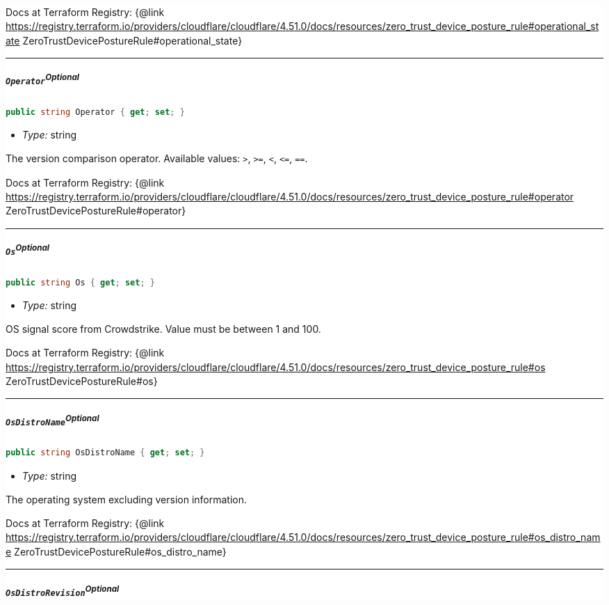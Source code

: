 Docs at Terraform Registry: {@link https://registry.terraform.io/providers/cloudflare/cloudflare/4.51.0/docs/resources/zero_trust_device_posture_rule#operational_state ZeroTrustDevicePostureRule#operational_state}

---

##### `Operator`<sup>Optional</sup> <a name="Operator" id="@cdktf/provider-cloudflare.zeroTrustDevicePostureRule.ZeroTrustDevicePostureRuleInput.property.operator"></a>

```csharp
public string Operator { get; set; }
```

- *Type:* string

The version comparison operator. Available values: `>`, `>=`, `<`, `<=`, `==`.

Docs at Terraform Registry: {@link https://registry.terraform.io/providers/cloudflare/cloudflare/4.51.0/docs/resources/zero_trust_device_posture_rule#operator ZeroTrustDevicePostureRule#operator}

---

##### `Os`<sup>Optional</sup> <a name="Os" id="@cdktf/provider-cloudflare.zeroTrustDevicePostureRule.ZeroTrustDevicePostureRuleInput.property.os"></a>

```csharp
public string Os { get; set; }
```

- *Type:* string

OS signal score from Crowdstrike. Value must be between 1 and 100.

Docs at Terraform Registry: {@link https://registry.terraform.io/providers/cloudflare/cloudflare/4.51.0/docs/resources/zero_trust_device_posture_rule#os ZeroTrustDevicePostureRule#os}

---

##### `OsDistroName`<sup>Optional</sup> <a name="OsDistroName" id="@cdktf/provider-cloudflare.zeroTrustDevicePostureRule.ZeroTrustDevicePostureRuleInput.property.osDistroName"></a>

```csharp
public string OsDistroName { get; set; }
```

- *Type:* string

The operating system excluding version information.

Docs at Terraform Registry: {@link https://registry.terraform.io/providers/cloudflare/cloudflare/4.51.0/docs/resources/zero_trust_device_posture_rule#os_distro_name ZeroTrustDevicePostureRule#os_distro_name}

---

##### `OsDistroRevision`<sup>Optional</sup> <a name="OsDistroRevision" id="@cdktf/provider-cloudflare.zeroTrustDevicePostureRule.ZeroTrustDevicePostureRuleInput.property.osDistroRevision"></a>
